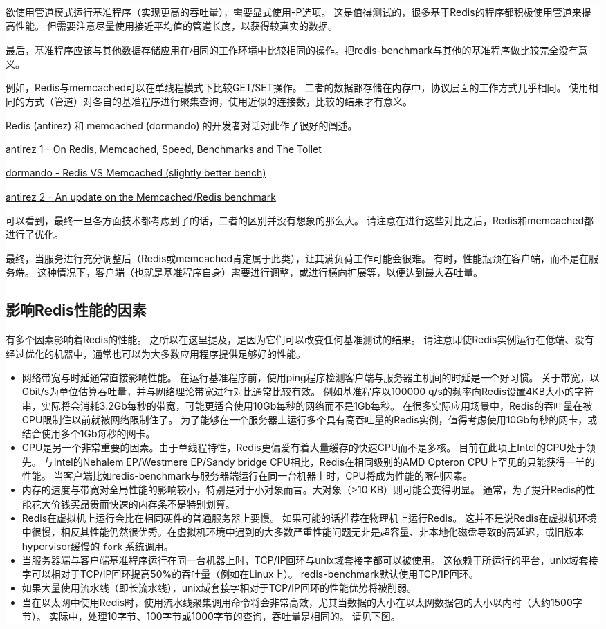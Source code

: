 欲使用管道模式运行基准程序（实现更高的吞吐量），需要显式使用-P选项。
这是值得测试的，很多基于Redis的程序都积极使用管道来提高性能。
但需要注意尽量使用接近平均值的管道长度，以获得较真实的数据。

最后，基准程序应该与其他数据存储应用在相同的工作环境中比较相同的操作。把redis-benchmark与其他的基准程序做比较完全没有意义。

例如，Redis与memcached可以在单线程模式下比较GET/SET操作。
二者的数据都存储在内存中，协议层面的工作方式几乎相同。
使用相同的方式（管道）对各自的基准程序进行聚集查询，使用近似的连接数，比较的结果才有意义。

Redis (antirez) 和 memcached (dormando) 的开发者对话对此作了很好的阐述。

[antirez 1 - On Redis, Memcached, Speed, Benchmarks and The Toilet](http://antirez.com/post/redis-memcached-benchmark.html)

[dormando - Redis VS Memcached (slightly better bench)](http://dormando.livejournal.com/525147.html)

[antirez 2 - An update on the Memcached/Redis benchmark](http://antirez.com/post/update-on-memcached-redis-benchmark.html)

可以看到，最终一旦各方面技术都考虑到了的话，二者的区别并没有想象的那么大。
请注意在进行这些对比之后，Redis和memcached都进行了优化。

最终，当服务进行充分调整后（Redis或memcached肯定属于此类），让其满负荷工作可能会很难。
有时，性能瓶颈在客户端，而不是在服务端。
这种情况下，客户端（也就是基准程序自身）需要进行调整，或进行横向扩展等，以便达到最大吞吐量。

影响Redis性能的因素
-----------------------------------

有多个因素影响着Redis的性能。
之所以在这里提及，是因为它们可以改变任何基准测试的结果。
请注意即使Redis实例运行在低端、没有经过优化的机器中，通常也可以为大多数应用程序提供足够好的性能。

+ 网络带宽与时延通常直接影响性能。
在运行基准程序前，使用ping程序检测客户端与服务器主机间的时延是一个好习惯。
关于带宽，以Gbit/s为单位估算吞吐量，并与网络理论带宽进行对比通常比较有效。
例如基准程序以100000 q/s的频率向Redis设置4KB大小的字符串，实际将会消耗3.2Gb每秒的带宽，可能更适合使用10Gb每秒的网络而不是1Gb每秒。
在很多实际应用场景中，Redis的吞吐量在被CPU限制住以前就被网络限制住了。
为了能够在一个服务器上运行多个具有高吞吐量的Redis实例，值得考虑使用10Gb每秒的网卡，或结合使用多个1Gb每秒的网卡。
+ CPU是另一个非常重要的因素。由于单线程特性，Redis更偏爱有着大量缓存的快速CPU而不是多核。
目前在此项上Intel的CPU处于领先。
与Intel的Nehalem EP/Westmere EP/Sandy bridge CPU相比，Redis在相同级别的AMD Opteron CPU上罕见的只能获得一半的性能。
当客户端比如redis-benchmark与服务器端运行在同一台机器上时，CPU将成为性能的限制因素。
+ 内存的速度与带宽对全局性能的影响较小，特别是对于小对象而言。大对象（>10 KB）则可能会变得明显。
通常，为了提升Redis的性能花大价钱买昂贵而快速的内存条不是特别划算。
+ Redis在虚拟机上运行会比在相同硬件的普通服务器上要慢。 
如果可能的话推荐在物理机上运行Redis。
这并不是说Redis在虚拟机环境中很慢，相反其性能仍然很优秀。在虚拟机环境中遇到的大多数严重性能问题无非是超容量、非本地化磁盘导致的高延迟，或旧版本hypervisor缓慢的 `fork` 系统调用。
+ 当服务器端与客户端基准程序运行在同一台机器上时，TCP/IP回环与unix域套接字都可以被使用。
这依赖于所运行的平台，unix域套接字可以相对于TCP/IP回环提高50%的吞吐量（例如在Linux上）。
redis-benchmark默认使用TCP/IP回环。
+ 如果大量使用流水线（即长流水线），unix域套接字相对于TCP/IP回环的性能优势将被削弱。
+ 当在以太网中使用Redis时，使用流水线聚集调用命令将会非常高效，尤其当数据的大小在以太网数据包的大小以内时（大约1500字节）。
实际中，处理10字节、100字节或1000字节的查询，吞吐量是相同的。
请见下图。
